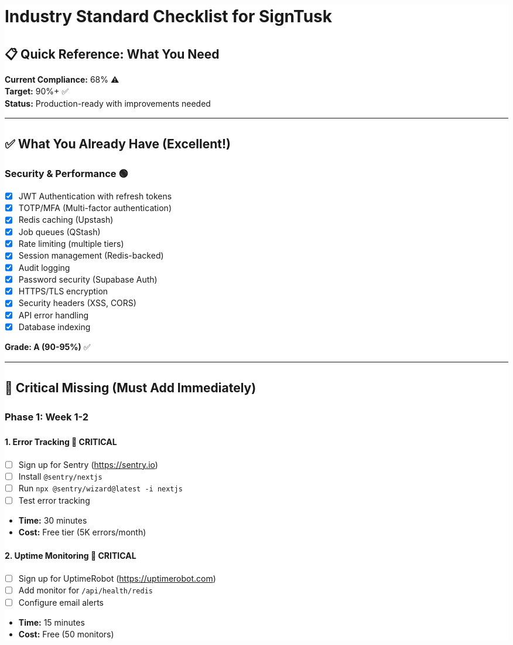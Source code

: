 # Industry Standard Checklist for SignTusk

## 📋 **Quick Reference: What You Need**

**Current Compliance:** 68% ⚠️  
**Target:** 90%+ ✅  
**Status:** Production-ready with improvements needed

---

## ✅ **What You Already Have (Excellent!)**

### **Security & Performance** 🟢
- [x] JWT Authentication with refresh tokens
- [x] TOTP/MFA (Multi-factor authentication)
- [x] Redis caching (Upstash)
- [x] Job queues (QStash)
- [x] Rate limiting (multiple tiers)
- [x] Session management (Redis-backed)
- [x] Audit logging
- [x] Password security (Supabase Auth)
- [x] HTTPS/TLS encryption
- [x] Security headers (XSS, CORS)
- [x] API error handling
- [x] Database indexing

**Grade: A (90-95%)** ✅

---

## 🔴 **Critical Missing (Must Add Immediately)**

### **Phase 1: Week 1-2** 

#### **1. Error Tracking** 🔴 **CRITICAL**
- [ ] Sign up for Sentry (https://sentry.io)
- [ ] Install `@sentry/nextjs`
- [ ] Run `npx @sentry/wizard@latest -i nextjs`
- [ ] Test error tracking
- **Time:** 30 minutes
- **Cost:** Free tier (5K errors/month)

#### **2. Uptime Monitoring** 🔴 **CRITICAL**
- [ ] Sign up for UptimeRobot (https://uptimerobot.com)
- [ ] Add monitor for `/api/health/redis`
- [ ] Configure email alerts
- **Time:** 15 minutes
- **Cost:** Free (50 monitors)
